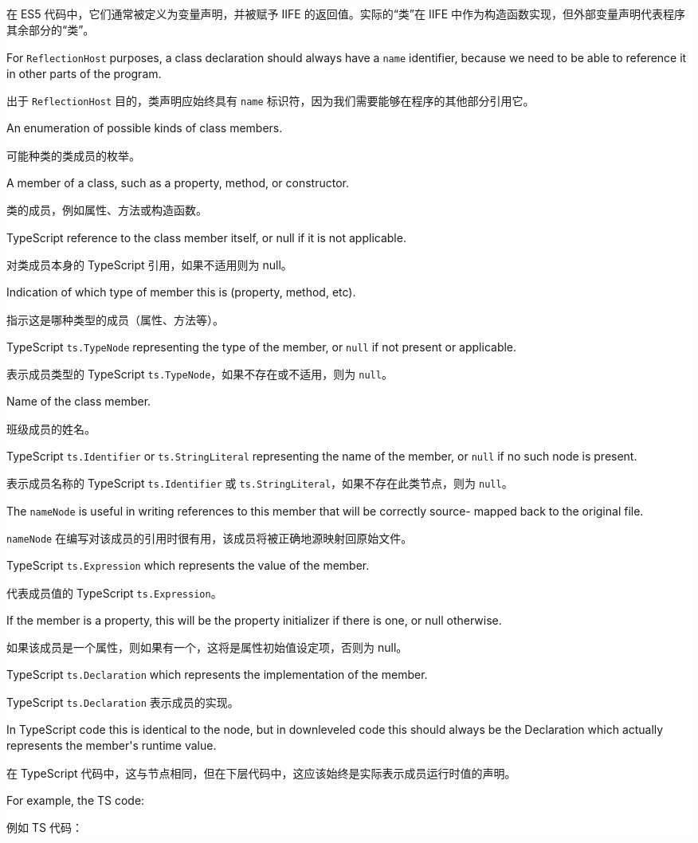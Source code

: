 在 ES5 代码中，它们通常被定义为变量声明，并被赋予 IIFE 的返回值。实际的“类”在 IIFE 中作为构造函数实现，但外部变量声明代表程序其余部分的“类”。

For `ReflectionHost` purposes, a class declaration should always have a `name` identifier,
because we need to be able to reference it in other parts of the program.

出于 `ReflectionHost` 目的，类声明应始终具有 `name` 标识符，因为我们需要能够在程序的其他部分引用它。

An enumeration of possible kinds of class members.

可能种类的类成员的枚举。

A member of a class, such as a property, method, or constructor.

类的成员，例如属性、方法或构造函数。

TypeScript reference to the class member itself, or null if it is not applicable.

对类成员本身的 TypeScript 引用，如果不适用则为 null。

Indication of which type of member this is \(property, method, etc\).

指示这是哪种类型的成员（属性、方法等）。

TypeScript `ts.TypeNode` representing the type of the member, or `null` if not present or
applicable.

表示成员类型的 TypeScript `ts.TypeNode`，如果不存在或不适用，则为 `null`。

Name of the class member.

班级成员的姓名。

TypeScript `ts.Identifier` or `ts.StringLiteral` representing the name of the member, or `null`
if no such node is present.

表示成员名称的 TypeScript `ts.Identifier` 或 `ts.StringLiteral`，如果不存在此类节点，则为 `null`。

The `nameNode` is useful in writing references to this member that will be correctly source-
mapped back to the original file.

`nameNode` 在编写对该成员的引用时很有用，该成员将被正确地源映射回原始文件。

TypeScript `ts.Expression` which represents the value of the member.

代表成员值的 TypeScript `ts.Expression`。

If the member is a property, this will be the property initializer if there is one, or null
otherwise.

如果该成员是一个属性，则如果有一个，这将是属性初始值设定项，否则为 null。

TypeScript `ts.Declaration` which represents the implementation of the member.

TypeScript `ts.Declaration` 表示成员的实现。

In TypeScript code this is identical to the node, but in downleveled code this should always be
the Declaration which actually represents the member's runtime value.

在 TypeScript 代码中，这与节点相同，但在下层代码中，这应该始终是实际表示成员运行时值的声明。

For example, the TS code:

例如 TS 代码：

